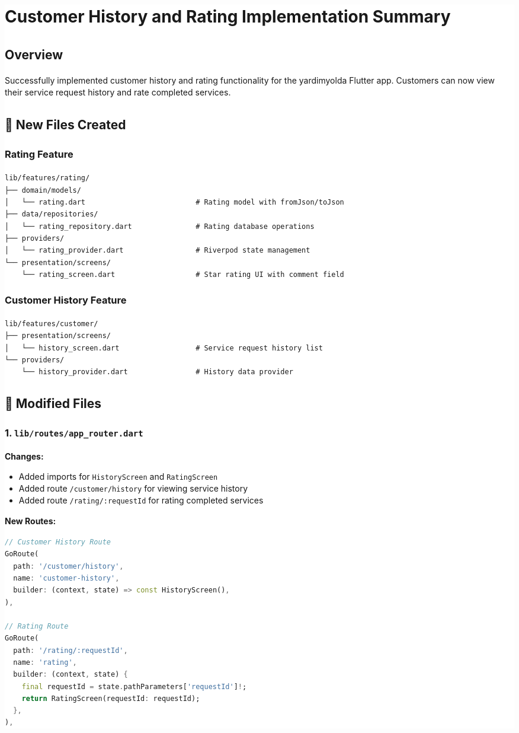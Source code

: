 # Customer History and Rating Implementation Summary

## Overview
Successfully implemented customer history and rating functionality for the yardimyolda Flutter app. Customers can now view their service request history and rate completed services.

## 📁 New Files Created

### Rating Feature
```
lib/features/rating/
├── domain/models/
│   └── rating.dart                          # Rating model with fromJson/toJson
├── data/repositories/
│   └── rating_repository.dart               # Rating database operations
├── providers/
│   └── rating_provider.dart                 # Riverpod state management
└── presentation/screens/
    └── rating_screen.dart                   # Star rating UI with comment field
```

### Customer History Feature
```
lib/features/customer/
├── presentation/screens/
│   └── history_screen.dart                  # Service request history list
└── providers/
    └── history_provider.dart                # History data provider
```

## 🔧 Modified Files

### 1. `lib/routes/app_router.dart`
**Changes:**
- Added imports for `HistoryScreen` and `RatingScreen`
- Added route `/customer/history` for viewing service history
- Added route `/rating/:requestId` for rating completed services

**New Routes:**
```dart
// Customer History Route
GoRoute(
  path: '/customer/history',
  name: 'customer-history',
  builder: (context, state) => const HistoryScreen(),
),

// Rating Route
GoRoute(
  path: '/rating/:requestId',
  name: 'rating',
  builder: (context, state) {
    final requestId = state.pathParameters['requestId']!;
    return RatingScreen(requestId: requestId);
  },
),
```

